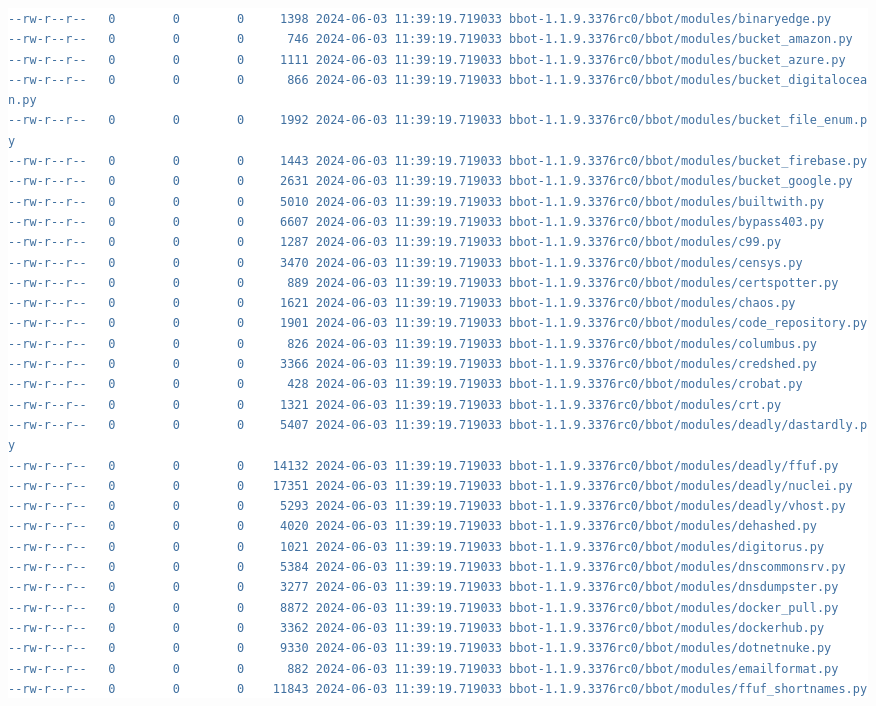 ```diff
--rw-r--r--   0        0        0     1398 2024-06-03 11:39:19.719033 bbot-1.1.9.3376rc0/bbot/modules/binaryedge.py
--rw-r--r--   0        0        0      746 2024-06-03 11:39:19.719033 bbot-1.1.9.3376rc0/bbot/modules/bucket_amazon.py
--rw-r--r--   0        0        0     1111 2024-06-03 11:39:19.719033 bbot-1.1.9.3376rc0/bbot/modules/bucket_azure.py
--rw-r--r--   0        0        0      866 2024-06-03 11:39:19.719033 bbot-1.1.9.3376rc0/bbot/modules/bucket_digitalocean.py
--rw-r--r--   0        0        0     1992 2024-06-03 11:39:19.719033 bbot-1.1.9.3376rc0/bbot/modules/bucket_file_enum.py
--rw-r--r--   0        0        0     1443 2024-06-03 11:39:19.719033 bbot-1.1.9.3376rc0/bbot/modules/bucket_firebase.py
--rw-r--r--   0        0        0     2631 2024-06-03 11:39:19.719033 bbot-1.1.9.3376rc0/bbot/modules/bucket_google.py
--rw-r--r--   0        0        0     5010 2024-06-03 11:39:19.719033 bbot-1.1.9.3376rc0/bbot/modules/builtwith.py
--rw-r--r--   0        0        0     6607 2024-06-03 11:39:19.719033 bbot-1.1.9.3376rc0/bbot/modules/bypass403.py
--rw-r--r--   0        0        0     1287 2024-06-03 11:39:19.719033 bbot-1.1.9.3376rc0/bbot/modules/c99.py
--rw-r--r--   0        0        0     3470 2024-06-03 11:39:19.719033 bbot-1.1.9.3376rc0/bbot/modules/censys.py
--rw-r--r--   0        0        0      889 2024-06-03 11:39:19.719033 bbot-1.1.9.3376rc0/bbot/modules/certspotter.py
--rw-r--r--   0        0        0     1621 2024-06-03 11:39:19.719033 bbot-1.1.9.3376rc0/bbot/modules/chaos.py
--rw-r--r--   0        0        0     1901 2024-06-03 11:39:19.719033 bbot-1.1.9.3376rc0/bbot/modules/code_repository.py
--rw-r--r--   0        0        0      826 2024-06-03 11:39:19.719033 bbot-1.1.9.3376rc0/bbot/modules/columbus.py
--rw-r--r--   0        0        0     3366 2024-06-03 11:39:19.719033 bbot-1.1.9.3376rc0/bbot/modules/credshed.py
--rw-r--r--   0        0        0      428 2024-06-03 11:39:19.719033 bbot-1.1.9.3376rc0/bbot/modules/crobat.py
--rw-r--r--   0        0        0     1321 2024-06-03 11:39:19.719033 bbot-1.1.9.3376rc0/bbot/modules/crt.py
--rw-r--r--   0        0        0     5407 2024-06-03 11:39:19.719033 bbot-1.1.9.3376rc0/bbot/modules/deadly/dastardly.py
--rw-r--r--   0        0        0    14132 2024-06-03 11:39:19.719033 bbot-1.1.9.3376rc0/bbot/modules/deadly/ffuf.py
--rw-r--r--   0        0        0    17351 2024-06-03 11:39:19.719033 bbot-1.1.9.3376rc0/bbot/modules/deadly/nuclei.py
--rw-r--r--   0        0        0     5293 2024-06-03 11:39:19.719033 bbot-1.1.9.3376rc0/bbot/modules/deadly/vhost.py
--rw-r--r--   0        0        0     4020 2024-06-03 11:39:19.719033 bbot-1.1.9.3376rc0/bbot/modules/dehashed.py
--rw-r--r--   0        0        0     1021 2024-06-03 11:39:19.719033 bbot-1.1.9.3376rc0/bbot/modules/digitorus.py
--rw-r--r--   0        0        0     5384 2024-06-03 11:39:19.719033 bbot-1.1.9.3376rc0/bbot/modules/dnscommonsrv.py
--rw-r--r--   0        0        0     3277 2024-06-03 11:39:19.719033 bbot-1.1.9.3376rc0/bbot/modules/dnsdumpster.py
--rw-r--r--   0        0        0     8872 2024-06-03 11:39:19.719033 bbot-1.1.9.3376rc0/bbot/modules/docker_pull.py
--rw-r--r--   0        0        0     3362 2024-06-03 11:39:19.719033 bbot-1.1.9.3376rc0/bbot/modules/dockerhub.py
--rw-r--r--   0        0        0     9330 2024-06-03 11:39:19.719033 bbot-1.1.9.3376rc0/bbot/modules/dotnetnuke.py
--rw-r--r--   0        0        0      882 2024-06-03 11:39:19.719033 bbot-1.1.9.3376rc0/bbot/modules/emailformat.py
--rw-r--r--   0        0        0    11843 2024-06-03 11:39:19.719033 bbot-1.1.9.3376rc0/bbot/modules/ffuf_shortnames.py
```